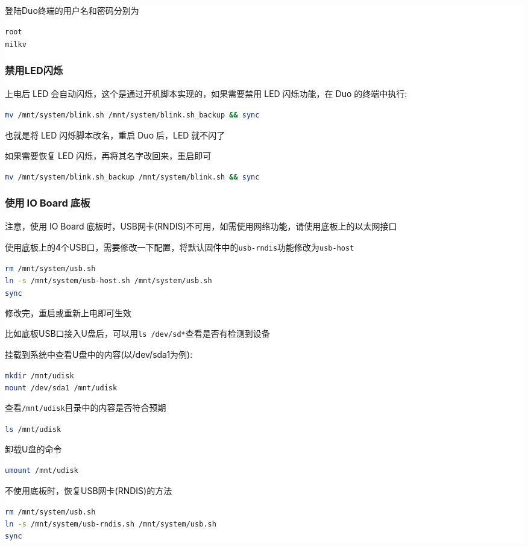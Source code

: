 登陆Duo终端的用户名和密码分别为

```
root
milkv
```

### 禁用LED闪烁

上电后 LED 会自动闪烁，这个是通过开机脚本实现的，如果需要禁用 LED 闪烁功能，在 Duo 的终端中执行:

```bash
mv /mnt/system/blink.sh /mnt/system/blink.sh_backup && sync
```
也就是将 LED 闪烁脚本改名，重启 Duo 后，LED 就不闪了

如果需要恢复 LED 闪烁，再将其名字改回来，重启即可
```bash
mv /mnt/system/blink.sh_backup /mnt/system/blink.sh && sync
```

### 使用 IO Board 底板

注意，使用 IO Board 底板时，USB网卡(RNDIS)不可用，如需使用网络功能，请使用底板上的以太网接口

使用底板上的4个USB口，需要修改一下配置，将默认固件中的`usb-rndis`功能修改为`usb-host`

```bash
rm /mnt/system/usb.sh
ln -s /mnt/system/usb-host.sh /mnt/system/usb.sh
sync
```
修改完，重启或重新上电即可生效

比如底板USB口接入U盘后，可以用`ls /dev/sd*`查看是否有检测到设备

挂载到系统中查看U盘中的内容(以/dev/sda1为例):

```bash
mkdir /mnt/udisk
mount /dev/sda1 /mnt/udisk
```

查看`/mnt/udisk`目录中的内容是否符合预期

```bash
ls /mnt/udisk
```

卸载U盘的命令

```bash
umount /mnt/udisk
```

不使用底板时，恢复USB网卡(RNDIS)的方法

```bash
rm /mnt/system/usb.sh
ln -s /mnt/system/usb-rndis.sh /mnt/system/usb.sh
sync
```
